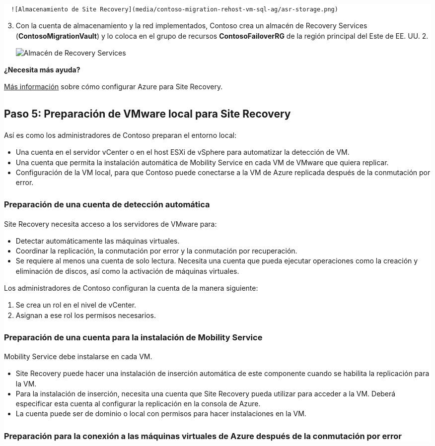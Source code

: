       ![Almacenamiento de Site Recovery](media/contoso-migration-rehost-vm-sql-ag/asr-storage.png)

3. Con la cuenta de almacenamiento y la red implementados, Contoso crea un almacén de Recovery Services (**ContosoMigrationVault**) y lo coloca en el grupo de recursos **ContosoFailoverRG** de la región principal del Este de EE. UU. 2.

    ![Almacén de Recovery Services](media/contoso-migration-rehost-vm-sql-ag/asr-vault.png)

**¿Necesita más ayuda?**

[Más información](https://docs.microsoft.com/azure/site-recovery/tutorial-prepare-azure) sobre cómo configurar Azure para Site Recovery.

## <a name="step-5-prepare-on-premises-vmware-for-site-recovery"></a>Paso 5: Preparación de VMware local para Site Recovery

Así es como los administradores de Contoso preparan el entorno local:

- Una cuenta en el servidor vCenter o en el host ESXi de vSphere para automatizar la detección de VM.
- Una cuenta que permita la instalación automática de Mobility Service en cada VM de VMware que quiera replicar.
- Configuración de la VM local, para que Contoso puede conectarse a la VM de Azure replicada después de la conmutación por error.

### <a name="prepare-an-account-for-automatic-discovery"></a>Preparación de una cuenta de detección automática

Site Recovery necesita acceso a los servidores de VMware para:

- Detectar automáticamente las máquinas virtuales.
- Coordinar la replicación, la conmutación por error y la conmutación por recuperación.
- Se requiere al menos una cuenta de solo lectura. Necesita una cuenta que pueda ejecutar operaciones como la creación y eliminación de discos, así como la activación de máquinas virtuales.

Los administradores de Contoso configuran la cuenta de la manera siguiente:

1. Se crea un rol en el nivel de vCenter.
2. Asignan a ese rol los permisos necesarios.

### <a name="prepare-an-account-for-mobility-service-installation"></a>Preparación de una cuenta para la instalación de Mobility Service

Mobility Service debe instalarse en cada VM.

- Site Recovery puede hacer una instalación de inserción automática de este componente cuando se habilita la replicación para la VM.
- Para la instalación de inserción, necesita una cuenta que Site Recovery pueda utilizar para acceder a la VM. Deberá especificar esta cuenta al configurar la replicación en la consola de Azure.
- La cuenta puede ser de dominio o local con permisos para hacer instalaciones en la VM.

### <a name="prepare-to-connect-to-azure-vms-after-failover"></a>Preparación para la conexión a las máquinas virtuales de Azure después de la conmutación por error
